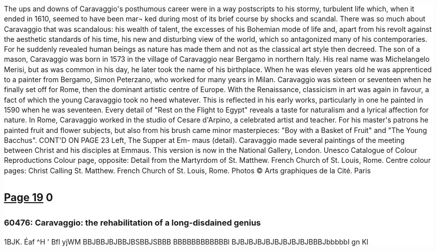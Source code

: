 The ups and downs of Caravaggio's posthumous career
were in a way postscripts to his stormy, turbulent life
which, when it ended in 1610, seemed to have been mar¬
ked during most of its brief course by shocks and scandal.
There was so much about Caravaggio that was scandalous:
his wealth of talent, the excesses of his Bohemian mode
of life and, apart from his revolt against the aesthetic
standards of his time, his new and disturbing view of the
world, which so antagonized many of his contemporaries.
For he suddenly revealed human beings as nature has
made them and not as the classical art style then decreed.
The son of a mason, Caravaggio was born in 1573 in the
village of Caravaggio near Bergamo in northern Italy.
His real name was Michelangelo Merisi, but as was common
in his day, he later took the name of his birthplace.
When he was eleven years old he was apprenticed to
a painter from Bergamo, Simon Peterzano, who worked
for many years in Milan. Caravaggio was sixteen or
seventeen when he finally set off for Rome, then the
dominant artistic centre of Europe.
With the Renaissance, classicism in art was again in
favour, a fact of which the young Caravaggio took no heed
whatever. This is reflected in his early works, particularly
in one he painted in 1590 when he was seventeen. Every
detail of "Rest on the Flight to Egypt" reveals a taste for
naturalism and a lyrical affection for nature.
In Rome, Caravaggio worked in the studio of Cesare
d'Arpino, a celebrated artist and teacher. For his master's
patrons he painted fruit and flower subjects, but also from
his brush came minor masterpieces: "Boy with a Basket of
Fruit" and "The Young Bacchus".
CONT'D ON PAGE 23
Left, The Supper at Em-
maus (detail). Caravaggio
made several paintings of
the meeting between Christ
and his disciples at Emmaus.
This version is now in the
National Gallery, London.
Unesco Catalogue of Colour Reproductions
Colour page, opposite:
Detail from the Martyrdom of
St. Matthew. French Church
of St. Louis, Rome.
Centre colour pages:
Christ Calling St. Matthew.
French Church of St. Louis,
Rome.
Photos © Arts graphiques de la Cité. Paris
## [Page 19](https://demo.humlab.umu.se/courier/060487engo.pdf#page=19) 0
### 60476: Caravaggio: the rehabilitation of a long-disdained genius
1BJK.
Éaf
^H '
Bfl
yjWM
BBJBBJBJBBJBSBBJSBBB
BBBBBBBBBBBBl BJBJBJBJBJBJBJBJBJBBBJbbbbbI
gn
Kl